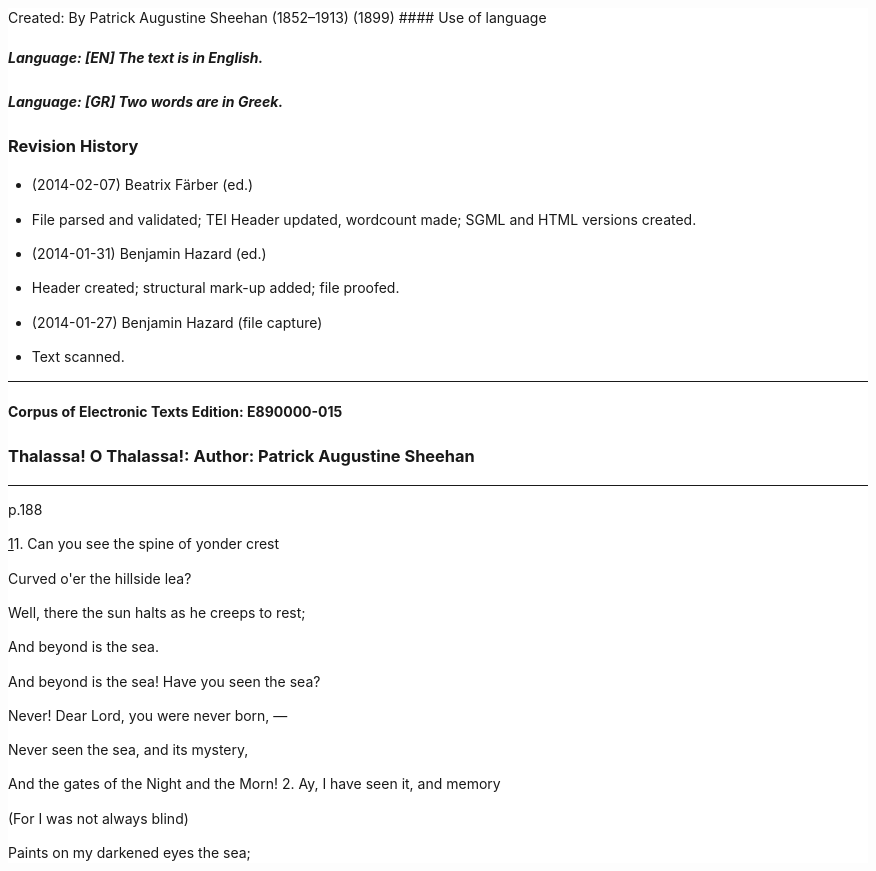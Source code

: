 Created: By Patrick Augustine Sheehan (1852–1913)
 (1899) #### Use of language


##### Language: [EN] The text is in English.


##### Language: [GR] Two words are in Greek.


### Revision History


* (2014-02-07) Beatrix Färber (ed.)

* File parsed and validated; TEI Header updated, wordcount made; SGML and HTML versions created.
* (2014-01-31) Benjamin Hazard (ed.)

* Header created; structural mark-up added; file proofed.
* (2014-01-27) Benjamin Hazard (file capture)

* Text scanned.




---


#### Corpus of Electronic Texts Edition: E890000-015


### Thalassa! O Thalassa!: Author: Patrick Augustine Sheehan




---

p.188


[1](javascript:footNote('E890000-015/note001.html'))1. Can you see the spine of yonder crest
  
Curved o'er the hillside lea?
  
Well, there the sun halts as he creeps to rest;
  
And beyond is the sea.
  
And beyond is the sea! Have you seen the sea?
  
Never! Dear Lord, you were never born, —
  
Never seen the sea, and its mystery,
  
And the gates of the Night and the Morn!
2. Ay, I have seen it, and memory
  
(For I was not always blind)
  
Paints on my darkened eyes the sea;
  